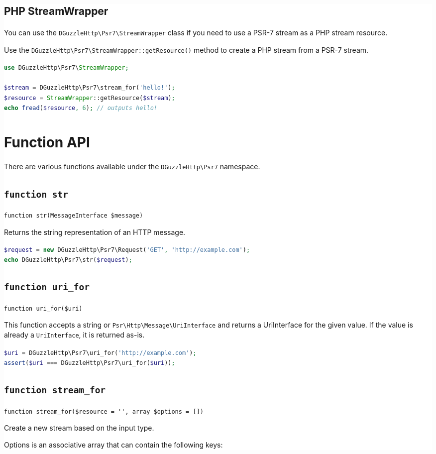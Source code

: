 
## PHP StreamWrapper

You can use the `DGuzzleHttp\Psr7\StreamWrapper` class if you need to use a
PSR-7 stream as a PHP stream resource.

Use the `DGuzzleHttp\Psr7\StreamWrapper::getResource()` method to create a PHP
stream from a PSR-7 stream.

```php
use DGuzzleHttp\Psr7\StreamWrapper;

$stream = DGuzzleHttp\Psr7\stream_for('hello!');
$resource = StreamWrapper::getResource($stream);
echo fread($resource, 6); // outputs hello!
```


# Function API

There are various functions available under the `DGuzzleHttp\Psr7` namespace.


## `function str`

`function str(MessageInterface $message)`

Returns the string representation of an HTTP message.

```php
$request = new DGuzzleHttp\Psr7\Request('GET', 'http://example.com');
echo DGuzzleHttp\Psr7\str($request);
```


## `function uri_for`

`function uri_for($uri)`

This function accepts a string or `Psr\Http\Message\UriInterface` and returns a
UriInterface for the given value. If the value is already a `UriInterface`, it
is returned as-is.

```php
$uri = DGuzzleHttp\Psr7\uri_for('http://example.com');
assert($uri === DGuzzleHttp\Psr7\uri_for($uri));
```


## `function stream_for`

`function stream_for($resource = '', array $options = [])`

Create a new stream based on the input type.

Options is an associative array that can contain the following keys:
